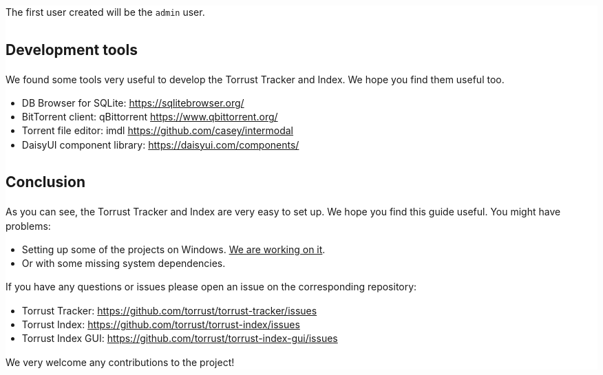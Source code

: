 <Callout type="info">

The first user created will be the <code>admin</code> user.

</Callout>

## Development tools

We found some tools very useful to develop the Torrust Tracker and Index. We hope you find them useful too.

- DB Browser for SQLite: <https://sqlitebrowser.org/>
- BitTorrent client: qBittorrent <https://www.qbittorrent.org/>
- Torrent file editor: imdl <https://github.com/casey/intermodal>
- DaisyUI component library: <https://daisyui.com/components/>

## Conclusion

As you can see, the Torrust Tracker and Index are very easy to set up. We hope you find this guide useful. You might have problems:

- Setting up some of the projects on Windows. [We are working on it](https://github.com/torrust/torrust-tracker/issues/325).
- Or with some missing system dependencies.

If you have any questions or issues please open an issue on the corresponding repository:

- Torrust Tracker: <https://github.com/torrust/torrust-tracker/issues>
- Torrust Index: <https://github.com/torrust/torrust-index/issues>
- Torrust Index GUI: <https://github.com/torrust/torrust-index-gui/issues>

We very welcome any contributions to the project!

</PostBody>
</PostContainer>

